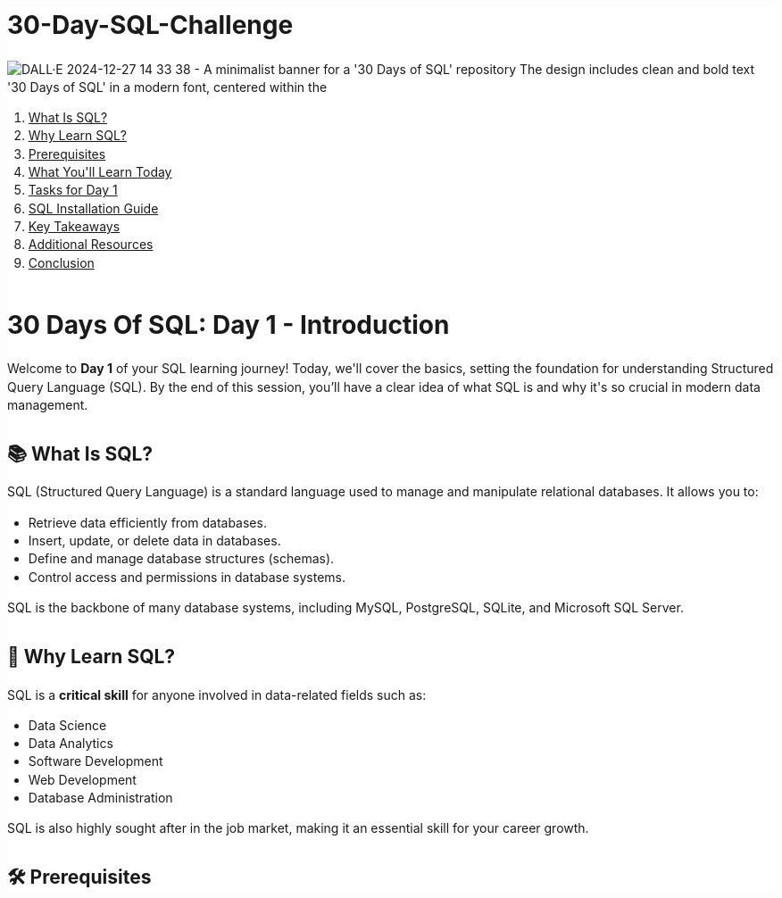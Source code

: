 # 30-Day-SQL-Challenge
![DALL·E 2024-12-27 14 33 38 - A minimalist banner for a '30 Days of SQL' repository  The design includes clean and bold text '30 Days of SQL' in a modern font, centered within the ](https://github.com/user-attachments/assets/23f186b5-4ea3-4a0a-966b-b72e97e6e611)


1. [What Is SQL?](#-what-is-sql)
2. [Why Learn SQL?](#-why-learn-sql)
3. [Prerequisites](#-prerequisites)
4. [What You'll Learn Today](#-what-youll-learn-today)
5. [Tasks for Day 1](#-tasks-for-day-1)
6. [SQL Installation Guide](sql-installation-guide)
7. [Key Takeaways](#-key-takeaways)
8. [Additional Resources](#-additional-resources)
9. [Conclusion](#-conclusion)




# 30 Days Of SQL: Day 1 - Introduction

Welcome to **Day 1** of your SQL learning journey! Today, we'll cover the basics, setting the foundation for understanding Structured Query Language (SQL). By the end of this session, you’ll have a clear idea of what SQL is and why it's so crucial in modern data management.


## 📚 What Is SQL?

SQL (Structured Query Language) is a standard language used to manage and manipulate relational databases. It allows you to:

- Retrieve data efficiently from databases.
- Insert, update, or delete data in databases.
- Define and manage database structures (schemas).
- Control access and permissions in database systems.

SQL is the backbone of many database systems, including MySQL, PostgreSQL, SQLite, and Microsoft SQL Server.


## 🌟 Why Learn SQL?

SQL is a **critical skill** for anyone involved in data-related fields such as:

- Data Science
- Data Analytics
- Software Development
- Web Development
- Database Administration

SQL is also highly sought after in the job market, making it an essential skill for your career growth.


## 🛠 Prerequisites
